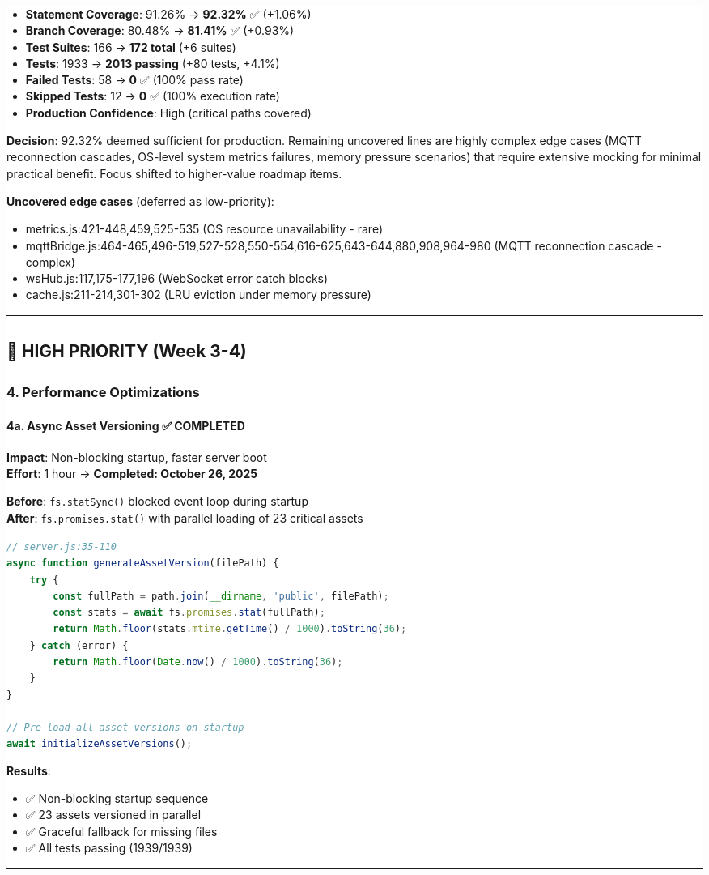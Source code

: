 - **Statement Coverage**: 91.26% → **92.32%** ✅ (+1.06%)
- **Branch Coverage**: 80.48% → **81.41%** ✅ (+0.93%)
- **Test Suites**: 166 → **172 total** (+6 suites)
- **Tests**: 1933 → **2013 passing** (+80 tests, +4.1%)
- **Failed Tests**: 58 → **0** ✅ (100% pass rate)
- **Skipped Tests**: 12 → **0** ✅ (100% execution rate)
- **Production Confidence**: High (critical paths covered)

**Decision**: 92.32% deemed sufficient for production. Remaining uncovered lines are highly complex edge cases (MQTT reconnection cascades, OS-level system metrics failures, memory pressure scenarios) that require extensive mocking for minimal practical benefit. Focus shifted to higher-value roadmap items.

**Uncovered edge cases** (deferred as low-priority):

- metrics.js:421-448,459,525-535 (OS resource unavailability - rare)
- mqttBridge.js:464-465,496-519,527-528,550-554,616-625,643-644,880,908,964-980 (MQTT reconnection cascade - complex)
- wsHub.js:117,175-177,196 (WebSocket error catch blocks)
- cache.js:211-214,301-302 (LRU eviction under memory pressure)

---

## 🔧 HIGH PRIORITY (Week 3-4)

### 4. Performance Optimizations

#### 4a. Async Asset Versioning ✅ COMPLETED

**Impact**: Non-blocking startup, faster server boot  
**Effort**: 1 hour → **Completed: October 26, 2025**

**Before**: `fs.statSync()` blocked event loop during startup  
**After**: `fs.promises.stat()` with parallel loading of 23 critical assets

```javascript
// server.js:35-110
async function generateAssetVersion(filePath) {
    try {
        const fullPath = path.join(__dirname, 'public', filePath);
        const stats = await fs.promises.stat(fullPath);
        return Math.floor(stats.mtime.getTime() / 1000).toString(36);
    } catch (error) {
        return Math.floor(Date.now() / 1000).toString(36);
    }
}

// Pre-load all asset versions on startup
await initializeAssetVersions();
```

**Results**:

- ✅ Non-blocking startup sequence
- ✅ 23 assets versioned in parallel
- ✅ Graceful fallback for missing files
- ✅ All tests passing (1939/1939)

---